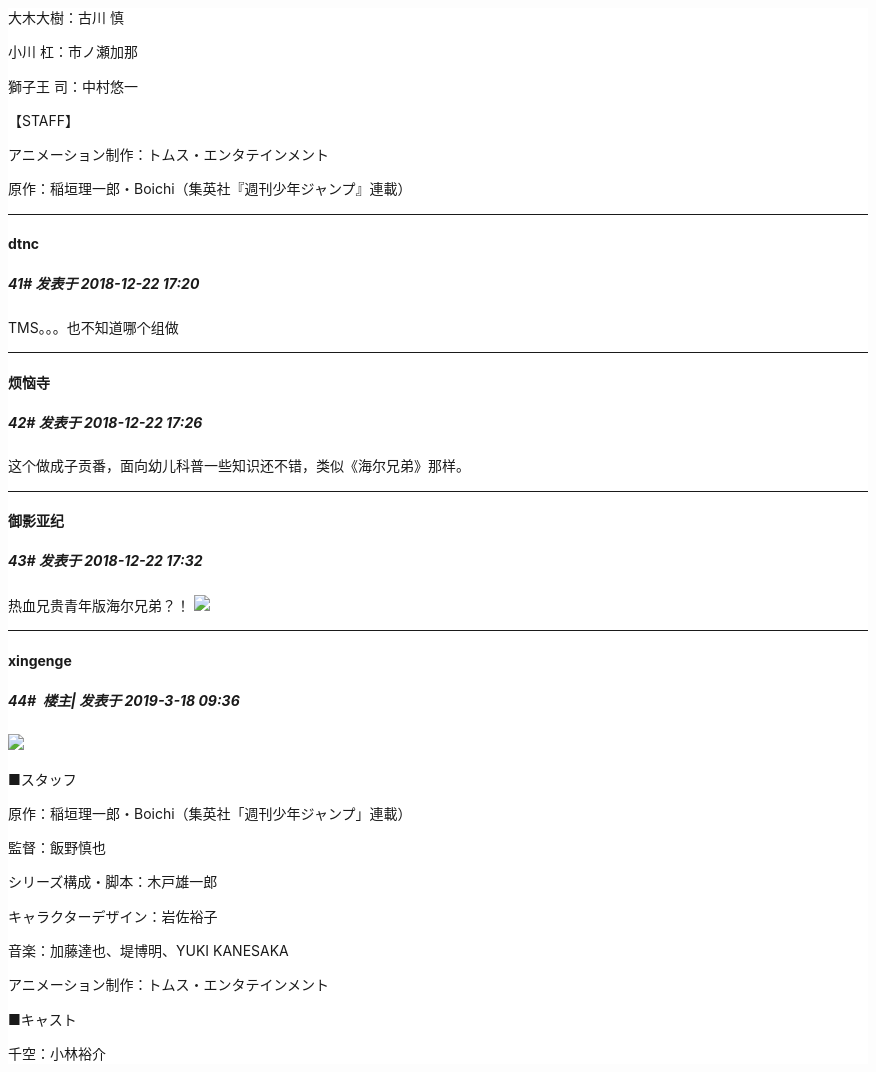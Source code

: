 大木大樹：古川 慎

小川 杠：市ノ瀬加那

獅子王 司：中村悠一

【STAFF】

アニメーション制作：トムス・エンタテインメント

原作：稲垣理一郎・Boichi（集英社『週刊少年ジャンプ』連載）

*****

####  dtnc  
##### 41#       发表于 2018-12-22 17:20

TMS。。。也不知道哪个组做

*****

####  烦恼寺  
##### 42#       发表于 2018-12-22 17:26

这个做成子贡番，面向幼儿科普一些知识还不错，类似《海尔兄弟》那样。

*****

####  御影亚纪  
##### 43#       发表于 2018-12-22 17:32

热血兄贵青年版海尔兄弟？！ <img src="https://static.saraba1st.com/image/smiley/face2017/156.png" referrerpolicy="no-referrer">

*****

####  xingenge  
##### 44#         楼主| 发表于 2019-3-18 09:36

<img src="http://wx4.sinaimg.cn/large/0068TvVBgy1g16p1gy4wgj30fi0m5whw.jpg" referrerpolicy="no-referrer">

■スタッフ

原作：稲垣理一郎・Boichi（集英社「週刊少年ジャンプ」連載）

監督：飯野慎也

シリーズ構成・脚本：木戸雄一郎

キャラクターデザイン：岩佐裕子

音楽：加藤達也、堤博明、YUKI KANESAKA

アニメーション制作：トムス・エンタテインメント

■キャスト

千空：小林裕介
